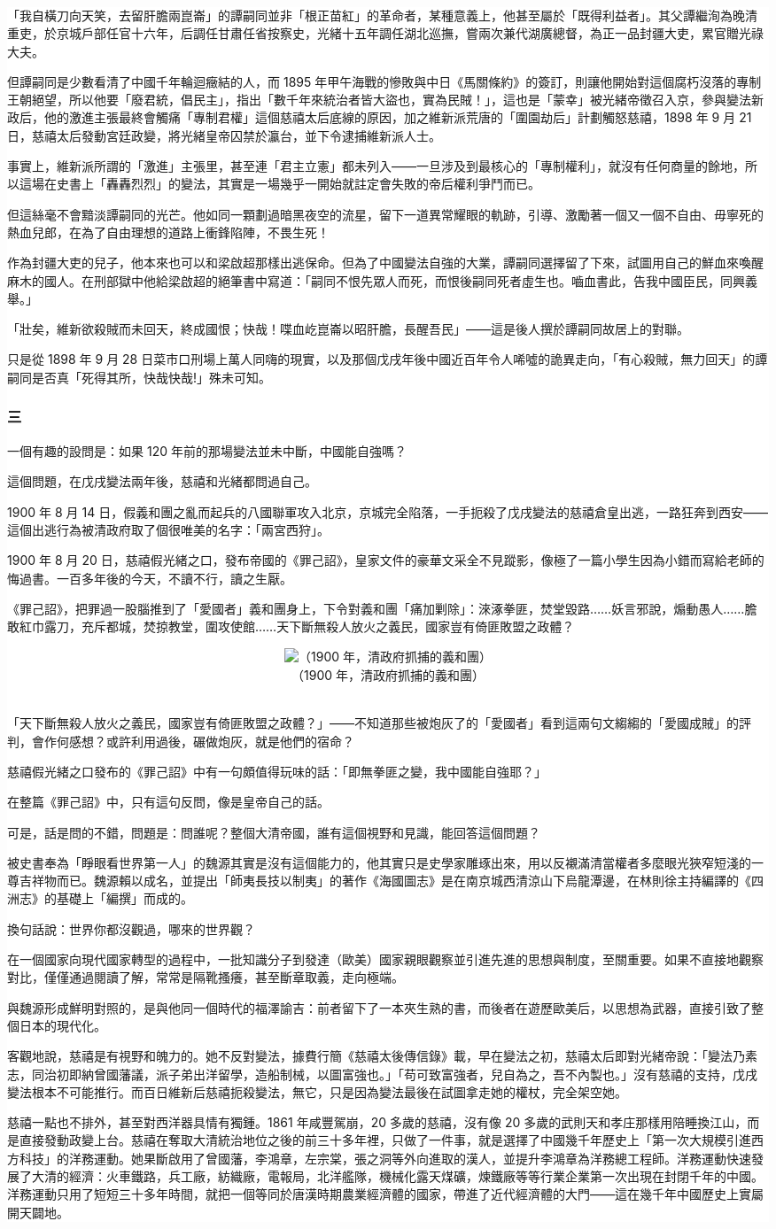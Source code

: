 「我自橫刀向天笑，去留肝膽兩崑崙」的譚嗣同並非「根正苗紅」的革命者，某種意義上，他甚至屬於「既得利益者」。其父譚繼洵為晚清重吏，於京城戶部任官十六年，后調任甘肅任省按察史，光緒十五年調任湖北巡撫，嘗兩次兼代湖廣總督，為正一品封疆大吏，累官贈光祿大夫。

但譚嗣同是少數看清了中國千年輪迴癥結的人，而 1895 年甲午海戰的慘敗與中日《馬關條約》的簽訂，則讓他開始對這個腐朽沒落的專制王朝絕望，所以他要「廢君統，倡民主」，指出「數千年來統治者皆大盜也，實為民賊！」，這也是「蒙幸」被光緒帝徵召入京，參與變法新政后，他的激進主張最終會觸痛「專制君權」這個慈禧太后底線的原因，加之維新派荒唐的「圍園劫后」計劃觸怒慈禧，1898 年 9 月 21 日，慈禧太后發動宮廷政變，將光緒皇帝囚禁於瀛台，並下令逮捕維新派人士。

事實上，維新派所謂的「激進」主張里，甚至連「君主立憲」都未列入——一旦涉及到最核心的「專制權利」，就沒有任何商量的餘地，所以這場在史書上「轟轟烈烈」的變法，其實是一場幾乎一開始就註定會失敗的帝后權利爭鬥而已。

但這絲毫不會黯淡譚嗣同的光芒。他如同一顆劃過暗黑夜空的流星，留下一道異常耀眼的軌跡，引導、激勵著一個又一個不自由、毋寧死的熱血兒郎，在為了自由理想的道路上衝鋒陷陣，不畏生死！

作為封疆大吏的兒子，他本來也可以和梁啟超那樣出逃保命。但為了中國變法自強的大業，譚嗣同選擇留了下來，試圖用自己的鮮血來喚醒麻木的國人。在刑部獄中他給梁啟超的絕筆書中寫道：「嗣同不恨先眾人而死，而恨後嗣同死者虛生也。嚙血書此，告我中國臣民，同興義舉。」

「壯矣，維新欲殺賊而未回天，終成國恨；快哉！喋血屹崑崙以昭肝膽，長醒吾民」——這是後人撰於譚嗣同故居上的對聯。

只是從 1898 年 9 月 28 日菜市口刑場上萬人同嗨的現實，以及那個戊戌年後中國近百年令人唏噓的詭異走向，「有心殺賊，無力回天」的譚嗣同是否真「死得其所，快哉快哉!」殊未可知。

### 三

一個有趣的設問是：如果 120 年前的那場變法並未中斷，中國能自強嗎？

這個問題，在戊戌變法兩年後，慈禧和光緒都問過自己。

1900 年 8 月 14 日，假義和團之亂而起兵的八國聯軍攻入北京，京城完全陷落，一手扼殺了戊戌變法的慈禧倉皇出逃，一路狂奔到西安——這個出逃行為被清政府取了個很唯美的名字：「兩宮西狩」。

1900 年 8 月 20 日，慈禧假光緒之口，發布帝國的《罪己詔》，皇家文件的豪華文采全不見蹤影，像極了一篇小學生因為小錯而寫給老師的悔過書。一百多年後的今天，不讀不行，讀之生厭。

《罪己詔》，把罪過一股腦推到了「愛國者」義和團身上，下令對義和團「痛加剿除」：淶涿拳匪，焚堂毀路……妖言邪說，煽動愚人……膽敢紅巾露刀，充斥都城，焚掠教堂，圍攻使館……天下斷無殺人放火之義民，國家豈有倚匪敗盟之政體？

<div style="text-align:center">
<img src="https://github.com/Info-cn/Terminus/raw/master/assets/images/wuxu/02.png" alt="（1900 年，清政府抓捕的義和團）">
<br/>
（1900 年，清政府抓捕的義和團）
</div>
<br/>

「天下斷無殺人放火之義民，國家豈有倚匪敗盟之政體？」——不知道那些被炮灰了的「愛國者」看到這兩句文縐縐的「愛國成賊」的評判，會作何感想？或許利用過後，碾做炮灰，就是他們的宿命？

慈禧假光緒之口發布的《罪己詔》中有一句頗值得玩味的話：「即無拳匪之變，我中國能自強耶？」

在整篇《罪己詔》中，只有這句反問，像是皇帝自己的話。

可是，話是問的不錯，問題是：問誰呢？整個大清帝國，誰有這個視野和見識，能回答這個問題？

被史書奉為「睜眼看世界第一人」的魏源其實是沒有這個能力的，他其實只是史學家雕琢出來，用以反襯滿清當權者多麼眼光狹窄短淺的一尊吉祥物而已。魏源賴以成名，並提出「師夷長技以制夷」的著作《海國圖志》是在南京城西清涼山下烏龍潭邊，在林則徐主持編譯的《四洲志》的基礎上「編撰」而成的。

換句話說：世界你都沒觀過，哪來的世界觀？

在一個國家向現代國家轉型的過程中，一批知識分子到發達（歐美）國家親眼觀察並引進先進的思想與制度，至關重要。如果不直接地觀察對比，僅僅通過閱讀了解，常常是隔靴搔癢，甚至斷章取義，走向極端。

與魏源形成鮮明對照的，是與他同一個時代的福澤諭吉：前者留下了一本夾生熟的書，而後者在遊歷歐美后，以思想為武器，直接引致了整個日本的現代化。

客觀地說，慈禧是有視野和魄力的。她不反對變法，據費行簡《慈禧太後傳信錄》載，早在變法之初，慈禧太后即對光緒帝說：「變法乃素志，同治初即納曾國藩議，派子弟出洋留學，造船制械，以圖富強也。」「苟可致富強者，兒自為之，吾不內製也。」沒有慈禧的支持，戊戌變法根本不可能推行。而百日維新后慈禧扼殺變法，無它，只是因為變法最後在試圖拿走她的權杖，完全架空她。

慈禧一點也不排外，甚至對西洋器具情有獨鍾。1861 年咸豐駕崩，20 多歲的慈禧，沒有像 20 多歲的武則天和孝庄那樣用陪睡換江山，而是直接發動政變上台。慈禧在奪取大清統治地位之後的前三十多年裡，只做了一件事，就是選擇了中國幾千年歷史上「第一次大規模引進西方科技」的洋務運動。她果斷啟用了曾國藩，李鴻章，左宗棠，張之洞等外向進取的漢人，並提升李鴻章為洋務總工程師。洋務運動快速發展了大清的經濟：火車鐵路，兵工廠，紡織廠，電報局，北洋艦隊，機械化露天煤礦，煉鐵廠等等行業企業第一次出現在封閉千年的中國。洋務運動只用了短短三十多年時間，就把一個等同於唐漢時期農業經濟體的國家，帶進了近代經濟體的大門——這在幾千年中國歷史上實屬開天闢地。
